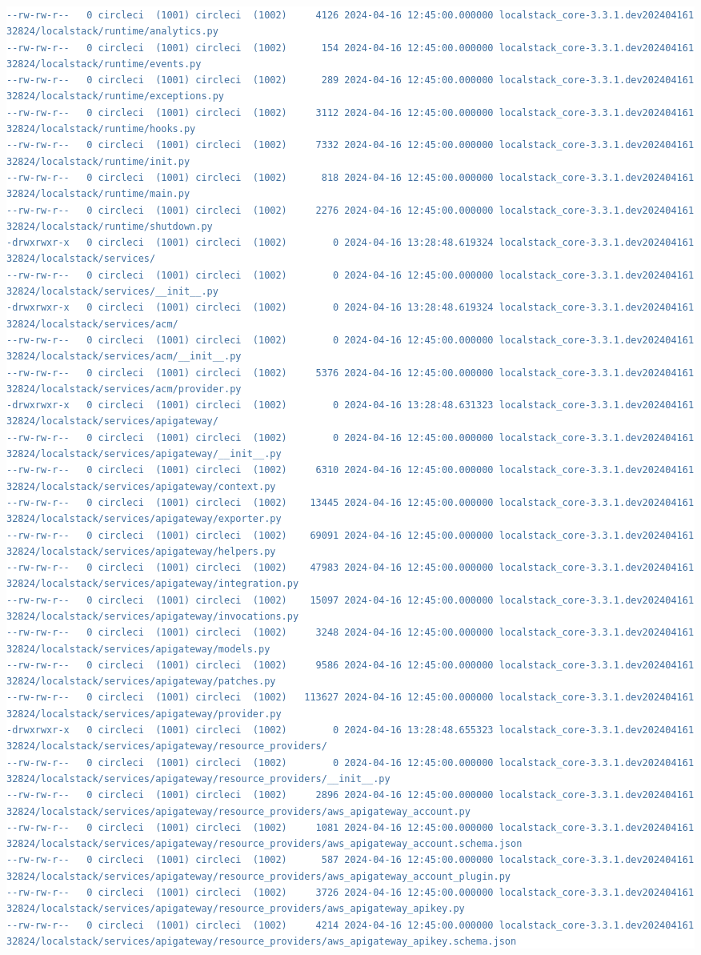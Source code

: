 ```diff
--rw-rw-r--   0 circleci  (1001) circleci  (1002)     4126 2024-04-16 12:45:00.000000 localstack_core-3.3.1.dev20240416132824/localstack/runtime/analytics.py
--rw-rw-r--   0 circleci  (1001) circleci  (1002)      154 2024-04-16 12:45:00.000000 localstack_core-3.3.1.dev20240416132824/localstack/runtime/events.py
--rw-rw-r--   0 circleci  (1001) circleci  (1002)      289 2024-04-16 12:45:00.000000 localstack_core-3.3.1.dev20240416132824/localstack/runtime/exceptions.py
--rw-rw-r--   0 circleci  (1001) circleci  (1002)     3112 2024-04-16 12:45:00.000000 localstack_core-3.3.1.dev20240416132824/localstack/runtime/hooks.py
--rw-rw-r--   0 circleci  (1001) circleci  (1002)     7332 2024-04-16 12:45:00.000000 localstack_core-3.3.1.dev20240416132824/localstack/runtime/init.py
--rw-rw-r--   0 circleci  (1001) circleci  (1002)      818 2024-04-16 12:45:00.000000 localstack_core-3.3.1.dev20240416132824/localstack/runtime/main.py
--rw-rw-r--   0 circleci  (1001) circleci  (1002)     2276 2024-04-16 12:45:00.000000 localstack_core-3.3.1.dev20240416132824/localstack/runtime/shutdown.py
-drwxrwxr-x   0 circleci  (1001) circleci  (1002)        0 2024-04-16 13:28:48.619324 localstack_core-3.3.1.dev20240416132824/localstack/services/
--rw-rw-r--   0 circleci  (1001) circleci  (1002)        0 2024-04-16 12:45:00.000000 localstack_core-3.3.1.dev20240416132824/localstack/services/__init__.py
-drwxrwxr-x   0 circleci  (1001) circleci  (1002)        0 2024-04-16 13:28:48.619324 localstack_core-3.3.1.dev20240416132824/localstack/services/acm/
--rw-rw-r--   0 circleci  (1001) circleci  (1002)        0 2024-04-16 12:45:00.000000 localstack_core-3.3.1.dev20240416132824/localstack/services/acm/__init__.py
--rw-rw-r--   0 circleci  (1001) circleci  (1002)     5376 2024-04-16 12:45:00.000000 localstack_core-3.3.1.dev20240416132824/localstack/services/acm/provider.py
-drwxrwxr-x   0 circleci  (1001) circleci  (1002)        0 2024-04-16 13:28:48.631323 localstack_core-3.3.1.dev20240416132824/localstack/services/apigateway/
--rw-rw-r--   0 circleci  (1001) circleci  (1002)        0 2024-04-16 12:45:00.000000 localstack_core-3.3.1.dev20240416132824/localstack/services/apigateway/__init__.py
--rw-rw-r--   0 circleci  (1001) circleci  (1002)     6310 2024-04-16 12:45:00.000000 localstack_core-3.3.1.dev20240416132824/localstack/services/apigateway/context.py
--rw-rw-r--   0 circleci  (1001) circleci  (1002)    13445 2024-04-16 12:45:00.000000 localstack_core-3.3.1.dev20240416132824/localstack/services/apigateway/exporter.py
--rw-rw-r--   0 circleci  (1001) circleci  (1002)    69091 2024-04-16 12:45:00.000000 localstack_core-3.3.1.dev20240416132824/localstack/services/apigateway/helpers.py
--rw-rw-r--   0 circleci  (1001) circleci  (1002)    47983 2024-04-16 12:45:00.000000 localstack_core-3.3.1.dev20240416132824/localstack/services/apigateway/integration.py
--rw-rw-r--   0 circleci  (1001) circleci  (1002)    15097 2024-04-16 12:45:00.000000 localstack_core-3.3.1.dev20240416132824/localstack/services/apigateway/invocations.py
--rw-rw-r--   0 circleci  (1001) circleci  (1002)     3248 2024-04-16 12:45:00.000000 localstack_core-3.3.1.dev20240416132824/localstack/services/apigateway/models.py
--rw-rw-r--   0 circleci  (1001) circleci  (1002)     9586 2024-04-16 12:45:00.000000 localstack_core-3.3.1.dev20240416132824/localstack/services/apigateway/patches.py
--rw-rw-r--   0 circleci  (1001) circleci  (1002)   113627 2024-04-16 12:45:00.000000 localstack_core-3.3.1.dev20240416132824/localstack/services/apigateway/provider.py
-drwxrwxr-x   0 circleci  (1001) circleci  (1002)        0 2024-04-16 13:28:48.655323 localstack_core-3.3.1.dev20240416132824/localstack/services/apigateway/resource_providers/
--rw-rw-r--   0 circleci  (1001) circleci  (1002)        0 2024-04-16 12:45:00.000000 localstack_core-3.3.1.dev20240416132824/localstack/services/apigateway/resource_providers/__init__.py
--rw-rw-r--   0 circleci  (1001) circleci  (1002)     2896 2024-04-16 12:45:00.000000 localstack_core-3.3.1.dev20240416132824/localstack/services/apigateway/resource_providers/aws_apigateway_account.py
--rw-rw-r--   0 circleci  (1001) circleci  (1002)     1081 2024-04-16 12:45:00.000000 localstack_core-3.3.1.dev20240416132824/localstack/services/apigateway/resource_providers/aws_apigateway_account.schema.json
--rw-rw-r--   0 circleci  (1001) circleci  (1002)      587 2024-04-16 12:45:00.000000 localstack_core-3.3.1.dev20240416132824/localstack/services/apigateway/resource_providers/aws_apigateway_account_plugin.py
--rw-rw-r--   0 circleci  (1001) circleci  (1002)     3726 2024-04-16 12:45:00.000000 localstack_core-3.3.1.dev20240416132824/localstack/services/apigateway/resource_providers/aws_apigateway_apikey.py
--rw-rw-r--   0 circleci  (1001) circleci  (1002)     4214 2024-04-16 12:45:00.000000 localstack_core-3.3.1.dev20240416132824/localstack/services/apigateway/resource_providers/aws_apigateway_apikey.schema.json
```